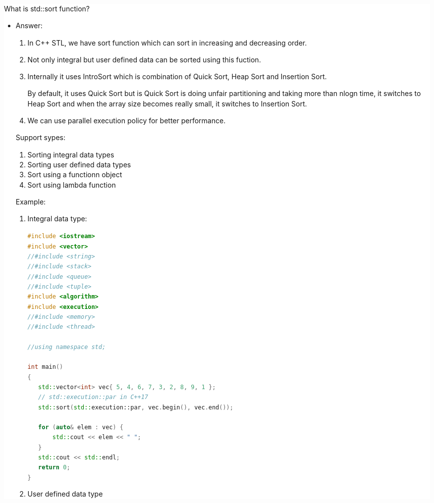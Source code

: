   What is std::sort function?

* Answer:

  1. In C++ STL, we have sort function which can sort in increasing and decreasing order.

  2. Not only integral but user defined data can be sorted using this fuction.

  3. Internally it uses IntroSort which is combination of Quick Sort, Heap Sort and Insertion Sort.

     By default, it uses Quick Sort but is Quick Sort is doing unfair partitioning and taking more than nlogn time, it switches to Heap Sort and when the array size becomes really small, it switches to Insertion Sort.

  4. We can use parallel execution policy for better performance.

  

  Support sypes:

  1. Sorting integral data types
  2. Sorting user defined data types
  3. Sort using a functionn object
  4. Sort using lambda function

  

  Example:

  1. Integral data type:

     ~~~~c++
     #include <iostream>
     #include <vector>
     //#include <string>
     //#include <stack>
     //#include <queue>
     //#include <tuple>
     #include <algorithm>
     #include <execution>
     //#include <memory>
     //#include <thread>
     
     //using namespace std;
     
     int main()
     {
     	std::vector<int> vec{ 5, 4, 6, 7, 3, 2, 8, 9, 1 };
     	// std::execution::par in C++17
     	std::sort(std::execution::par, vec.begin(), vec.end());
     
     	for (auto& elem : vec) {
     		std::cout << elem << " ";
     	}
     	std::cout << std::endl;
     	return 0;
     }
     ~~~~

  2. User defined data type
